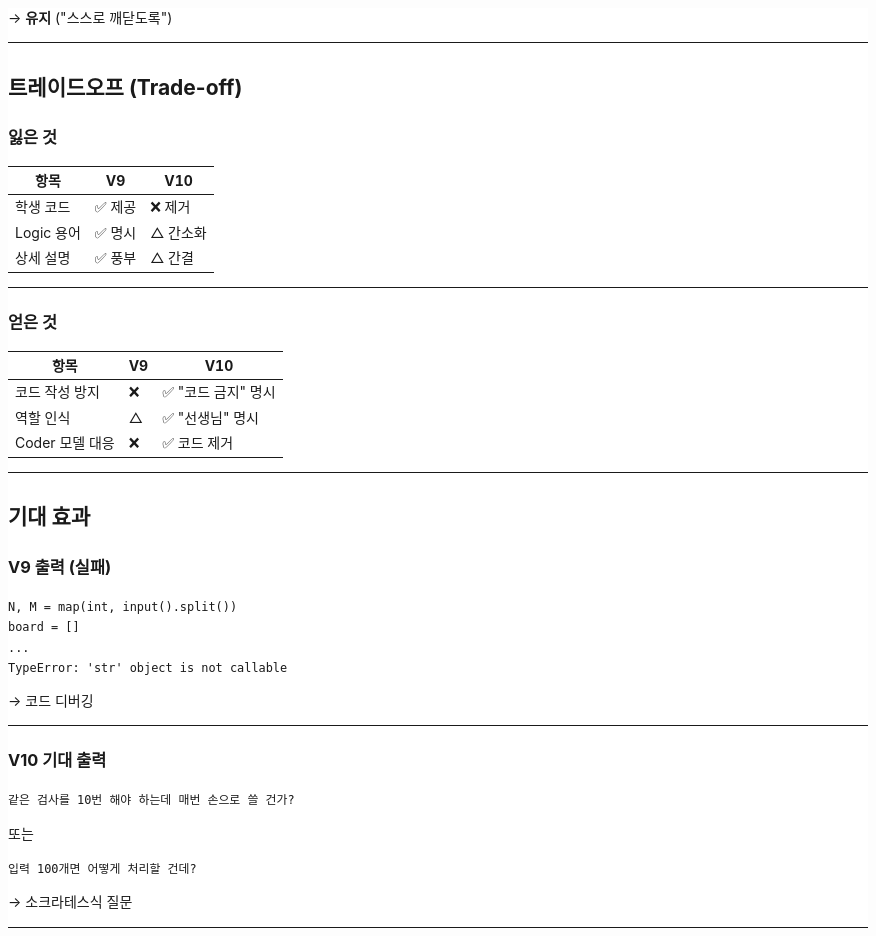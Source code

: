 → **유지** ("스스로 깨닫도록")

---

## 트레이드오프 (Trade-off)

### 잃은 것

| 항목 | V9 | V10 |
|------|----|----|
| 학생 코드 | ✅ 제공 | ❌ 제거 |
| Logic 용어 | ✅ 명시 | △ 간소화 |
| 상세 설명 | ✅ 풍부 | △ 간결 |

---

### 얻은 것

| 항목 | V9 | V10 |
|------|----|----|
| 코드 작성 방지 | ❌ | ✅ "코드 금지" 명시 |
| 역할 인식 | △ | ✅ "선생님" 명시 |
| Coder 모델 대응 | ❌ | ✅ 코드 제거 |

---

## 기대 효과

### V9 출력 (실패)
```
N, M = map(int, input().split())
board = []
...
TypeError: 'str' object is not callable
```
→ 코드 디버깅

---

### V10 기대 출력
```
같은 검사를 10번 해야 하는데 매번 손으로 쓸 건가?
```
또는
```
입력 100개면 어떻게 처리할 건데?
```
→ 소크라테스식 질문

---